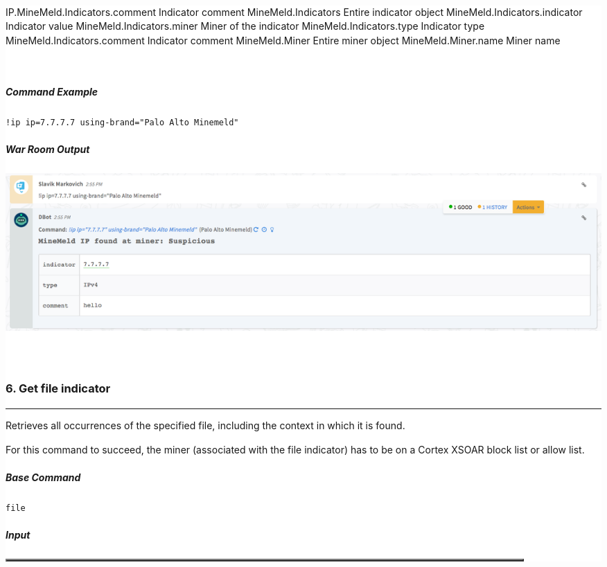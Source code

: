 <tr>
<td style="width: 239px;">IP.MineMeld.Indicators.comment</td>
<td style="width: 482px;">Indicator comment</td>
</tr>
<tr>
<td style="width: 239px;">MineMeld.Indicators</td>
<td style="width: 482px;">Entire indicator object</td>
</tr>
<tr>
<td style="width: 239px;">MineMeld.Indicators.indicator</td>
<td style="width: 482px;">Indicator value</td>
</tr>
<tr>
<td style="width: 239px;">MineMeld.Indicators.miner</td>
<td style="width: 482px;">Miner of the indicator</td>
</tr>
<tr>
<td style="width: 239px;">MineMeld.Indicators.type</td>
<td style="width: 482px;">Indicator type</td>
</tr>
<tr>
<td style="width: 239px;">MineMeld.Indicators.comment</td>
<td style="width: 482px;">Indicator comment</td>
</tr>
<tr>
<td style="width: 239px;">MineMeld.Miner</td>
<td style="width: 482px;">Entire miner object</td>
</tr>
<tr>
<td style="width: 239px;">MineMeld.Miner.name</td>
<td style="width: 482px;">Miner name</td>
</tr>
</tbody>
</table>
<p> </p>
<h5>Command Example</h5>
<p><code>!ip ip=7.7.7.7 using-brand="Palo Alto Minemeld"</code></p>
<h5>War Room Output</h5>
<h5><img src="../../doc_files/PaloAlto_MineMeld_mceclip8.png"></h5>
<p> </p>
<h3 id="h_7852984883241533030162610">6. Get file indicator</h3>
<hr>
<p>Retrieves all occurrences of the specified file, including the context in which it is found.</p>
<p>For this command to succeed, the miner (associated with the file indicator) has to be on a Cortex XSOAR block list or allow list.</p>
<h5>Base Command</h5>
<p><code>file</code></p>
<h5>Input</h5>
<table style="width: 748px;" border="2" cellpadding="6">
<thead>
<tr>